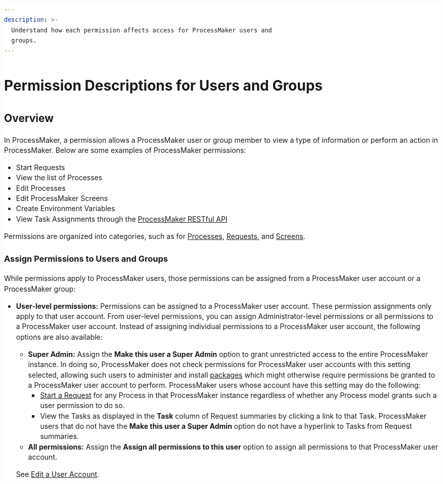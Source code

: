 ```yaml
---
description: >-
  Understand how each permission affects access for ProcessMaker users and
  groups.
---
```


# Permission Descriptions for Users and Groups

## Overview

In ProcessMaker, a permission allows a ProcessMaker user or group member to view a type of information or perform an action in ProcessMaker. Below are some examples of ProcessMaker permissions:

* Start Requests
* View the list of Processes
* Edit Processes
* Edit ProcessMaker Screens
* Create Environment Variables
* View Task Assignments through the [ProcessMaker RESTful API](https://staging-pm4.processmaker.net/api/documentation)

Permissions are organized into categories, such as for [Processes](permission-descriptions-for-users-and-groups.md#processes), [Requests](permission-descriptions-for-users-and-groups.md#requests), and [Screens](permission-descriptions-for-users-and-groups.md#screens).

### Assign Permissions to Users and Groups

While permissions apply to ProcessMaker users, those permissions can be assigned from a ProcessMaker user account or a ProcessMaker group:

* **User-level permissions:** Permissions can be assigned to a ProcessMaker user account. These permission assignments only apply to that user account. From user-level permissions, you can assign Administrator-level permissions or all permissions to a ProcessMaker user account. Instead of assigning individual permissions to a ProcessMaker user account, the following options are also available:

  * **Super Admin:** Assign the **Make this user a Super Admin** option to grant unrestricted access to the entire ProcessMaker instance. In doing so, ProcessMaker does not check permissions for ProcessMaker user accounts with this setting selected, allowing such users to administer and install [packages](../package-development-distribution/first-topic.md) which might otherwise require permissions be granted to a ProcessMaker user account to perform. ProcessMaker users whose account have this setting may do the following:
    * [Start a Request](../using-processmaker/requests/make-a-request.md) for any Process in that ProcessMaker instance regardless of whether any Process model grants such a user permission to do so.
    * View the Tasks as displayed in the **Task** column of Request summaries by clicking a link to that Task. ProcessMaker users that do not have the **Make this user a Super Admin** option do not have a hyperlink to Tasks from Request summaries.
  * **All permissions:** Assign the **Assign all permissions to this user** option to assign all permissions to that ProcessMaker user account.

  See [Edit a User Account](add-users/manage-user-accounts/edit-a-user-account.md#edit-a-processmaker-user-account).

